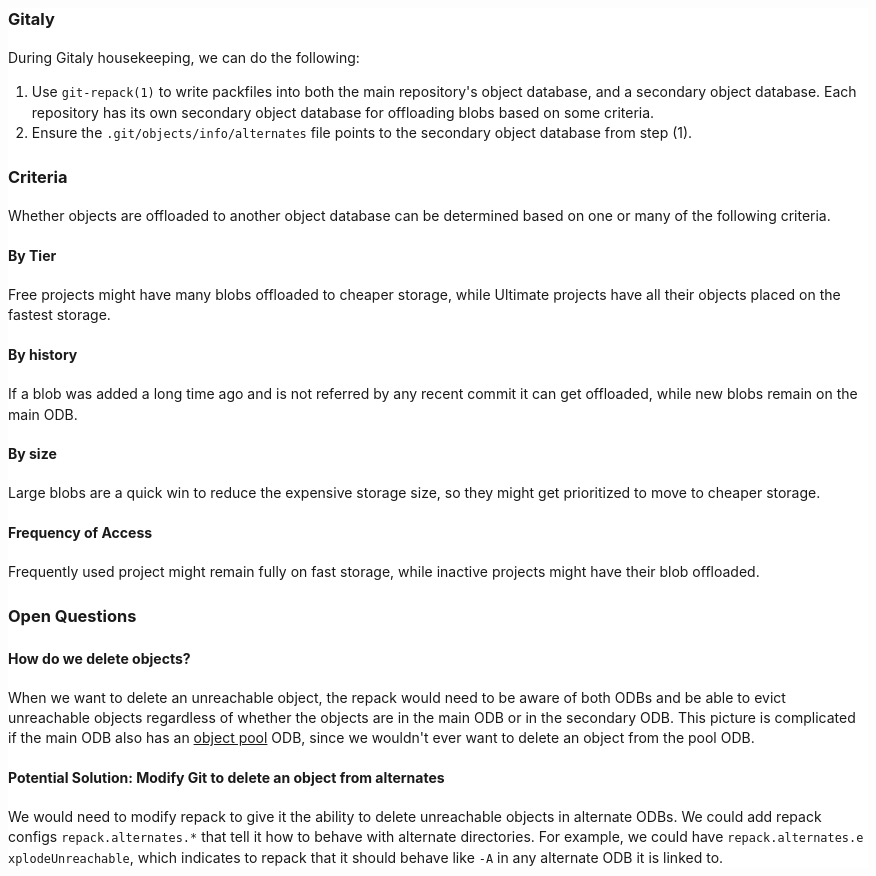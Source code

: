 ### Gitaly

During Gitaly housekeeping, we can do the following:

1. Use `git-repack(1)` to write packfiles into both the main repository's object
   database, and a secondary object database. Each repository has its own
   secondary object database for offloading blobs based on some criteria.
1. Ensure the `.git/objects/info/alternates` file points to the secondary
   object database from step (1).

### Criteria

Whether objects are offloaded to another object database can be determined based
on one or many of the following criteria.

#### By Tier

Free projects might have many blobs offloaded to cheaper storage, while Ultimate
projects have all their objects placed on the fastest storage.

#### By history

If a blob was added a long time ago and is not referred by any recent commit it
can get offloaded, while new blobs remain on the main ODB.

#### By size

Large blobs are a quick win to reduce the expensive storage size, so they might
get prioritized to move to cheaper storage.

#### Frequency of Access

Frequently used project might remain fully on fast storage, while inactive
projects might have their blob offloaded.

### Open Questions

#### How do we delete objects?

When we want to delete an unreachable object, the repack would need to be aware
of both ODBs and be able to evict unreachable objects regardless of whether
the objects are in the main ODB or in the secondary ODB. This picture is
complicated if the main ODB also has an [object pool](https://gitlab.com/gitlab-org/gitaly/-/blob/master/doc/object_pools.md)
ODB, since we wouldn't ever want to delete an object from the pool ODB.

#### Potential Solution: Modify Git to delete an object from alternates

We would need to modify repack to give it the ability to delete unreachable
objects in alternate ODBs. We could add repack configs `repack.alternates.*`
that tell it how to behave with alternate directories. For example, we could
have `repack.alternates.explodeUnreachable`, which indicates to repack that it
should behave like `-A` in any alternate ODB it is linked to.
